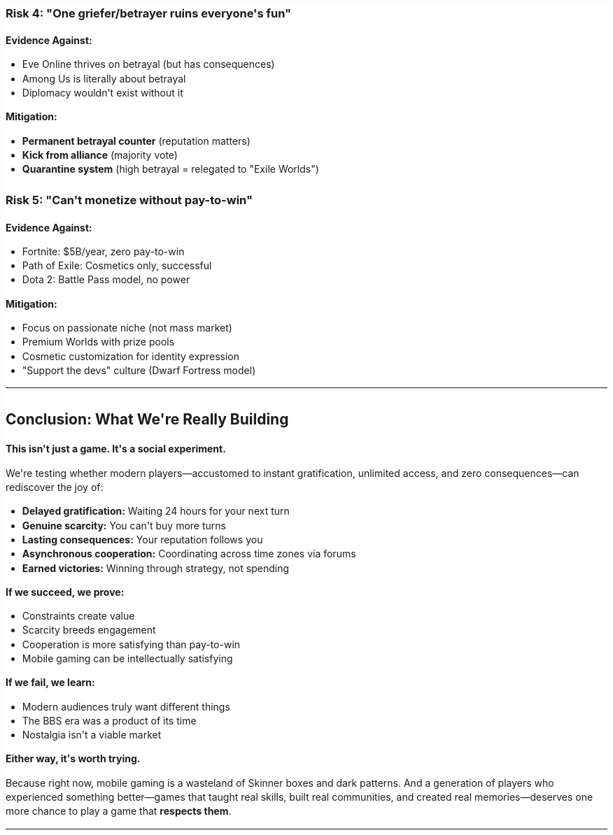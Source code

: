 ### Risk 4: "One griefer/betrayer ruins everyone's fun"

**Evidence Against:**
- Eve Online thrives on betrayal (but has consequences)
- Among Us is literally about betrayal
- Diplomacy wouldn't exist without it

**Mitigation:**
- **Permanent betrayal counter** (reputation matters)
- **Kick from alliance** (majority vote)
- **Quarantine system** (high betrayal = relegated to "Exile Worlds")

### Risk 5: "Can't monetize without pay-to-win"

**Evidence Against:**
- Fortnite: $5B/year, zero pay-to-win
- Path of Exile: Cosmetics only, successful
- Dota 2: Battle Pass model, no power

**Mitigation:**
- Focus on passionate niche (not mass market)
- Premium Worlds with prize pools
- Cosmetic customization for identity expression
- "Support the devs" culture (Dwarf Fortress model)

---

## Conclusion: What We're Really Building

**This isn't just a game. It's a social experiment.**

We're testing whether modern players—accustomed to instant gratification, unlimited access, and zero consequences—can rediscover the joy of:

- **Delayed gratification:** Waiting 24 hours for your next turn
- **Genuine scarcity:** You can't buy more turns
- **Lasting consequences:** Your reputation follows you
- **Asynchronous cooperation:** Coordinating across time zones via forums
- **Earned victories:** Winning through strategy, not spending

**If we succeed, we prove:**
- Constraints create value
- Scarcity breeds engagement
- Cooperation is more satisfying than pay-to-win
- Mobile gaming can be intellectually satisfying

**If we fail, we learn:**
- Modern audiences truly want different things
- The BBS era was a product of its time
- Nostalgia isn't a viable market

**Either way, it's worth trying.**

Because right now, mobile gaming is a wasteland of Skinner boxes and dark patterns. And a generation of players who experienced something better—games that taught real skills, built real communities, and created real memories—deserves one more chance to play a game that **respects them**.

---